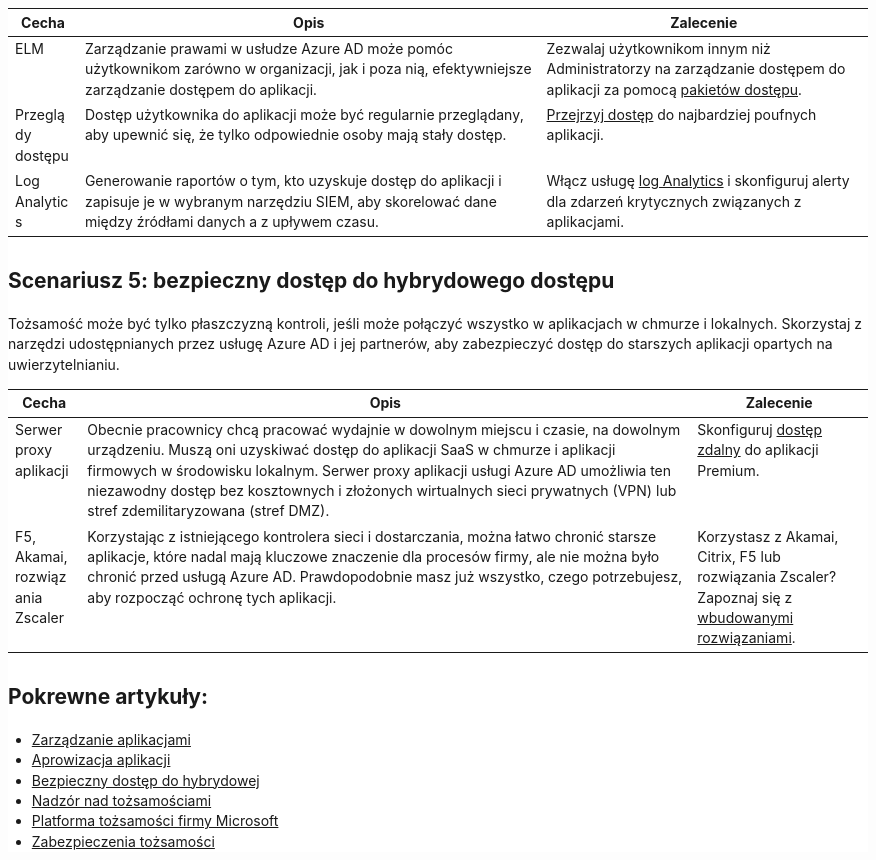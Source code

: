 |Cecha  |Opis|Zalecenie |
|---------|---------| ---------|
|ELM|Zarządzanie prawami w usłudze Azure AD może pomóc użytkownikom zarówno w organizacji, jak i poza nią, efektywniejsze zarządzanie dostępem do aplikacji.| Zezwalaj użytkownikom innym niż Administratorzy na zarządzanie dostępem do aplikacji za pomocą [pakietów dostępu](../governance/entitlement-management-access-package-first.md).|
|Przeglądy dostępu|Dostęp użytkownika do aplikacji może być regularnie przeglądany, aby upewnić się, że tylko odpowiednie osoby mają stały dostęp.| [Przejrzyj dostęp](../governance/access-reviews-overview.md) do najbardziej poufnych aplikacji. |
|Log Analytics|Generowanie raportów o tym, kto uzyskuje dostęp do aplikacji i zapisuje je w wybranym narzędziu SIEM, aby skorelować dane między źródłami danych a z upływem czasu.| Włącz usługę [log Analytics](../reports-monitoring/howto-analyze-activity-logs-log-analytics.md) i skonfiguruj alerty dla zdarzeń krytycznych związanych z aplikacjami. |


## <a name="scenario-5-hybrid-secure-access"></a>Scenariusz 5: bezpieczny dostęp do hybrydowego dostępu
Tożsamość może być tylko płaszczyzną kontroli, jeśli może połączyć wszystko w aplikacjach w chmurze i lokalnych. Skorzystaj z narzędzi udostępnianych przez usługę Azure AD i jej partnerów, aby zabezpieczyć dostęp do starszych aplikacji opartych na uwierzytelnianiu.

|Cecha  |Opis|Zalecenie |
|---------|---------|---------|
|Serwer proxy aplikacji|Obecnie pracownicy chcą pracować wydajnie w dowolnym miejscu i czasie, na dowolnym urządzeniu. Muszą oni uzyskiwać dostęp do aplikacji SaaS w chmurze i aplikacji firmowych w środowisku lokalnym. Serwer proxy aplikacji usługi Azure AD umożliwia ten niezawodny dostęp bez kosztownych i złożonych wirtualnych sieci prywatnych (VPN) lub stref zdemilitaryzowana (stref DMZ).|Skonfiguruj [dostęp zdalny](./application-proxy.md) do aplikacji Premium. |
|F5, Akamai, rozwiązania Zscaler|Korzystając z istniejącego kontrolera sieci i dostarczania, można łatwo chronić starsze aplikacje, które nadal mają kluczowe znaczenie dla procesów firmy, ale nie można było chronić przed usługą Azure AD. Prawdopodobnie masz już wszystko, czego potrzebujesz, aby rozpocząć ochronę tych aplikacji.| Korzystasz z Akamai, Citrix, F5 lub rozwiązania Zscaler? Zapoznaj się z [wbudowanymi rozwiązaniami](./secure-hybrid-access.md). | 

## <a name="related-articles"></a>Pokrewne artykuły:

- [Zarządzanie aplikacjami](./index.yml)
- [Aprowizacja aplikacji](../app-provisioning/user-provisioning.md)
- [Bezpieczny dostęp do hybrydowej](./secure-hybrid-access.md)
- [Nadzór nad tożsamościami](../governance/identity-governance-overview.md)
- [Platforma tożsamości firmy Microsoft](../develop/v2-overview.md)
- [Zabezpieczenia tożsamości](../conditional-access/index.yml)